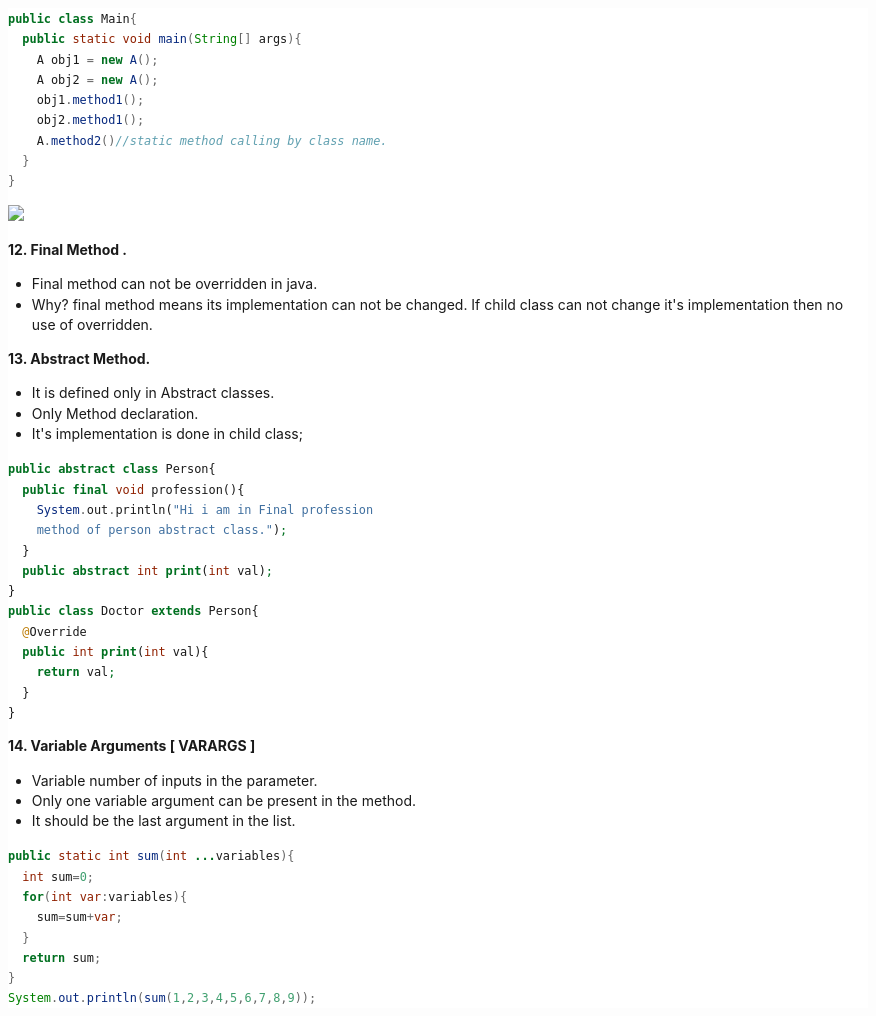   

```java
public class Main{
  public static void main(String[] args){
    A obj1 = new A();
    A obj2 = new A();
    obj1.method1();
    obj2.method1();
    A.method2()//static method calling by class name.
  }
}
```

  

![](https://t9016373936.p.clickup-attachments.com/t9016373936/e3b56b68-be7f-4d9c-a33d-8168bd068f22/static_method_injava.png)

  

**12\. Final Method .** 

*   Final method can not be overridden in java.
*   Why? final method means its implementation can not be changed. If child class can not change it's implementation then no use of overridden.

**13\. Abstract Method.**

*   It is defined only in Abstract classes.
*   Only Method declaration.
*   It's implementation is done in child class;

  

```php
public abstract class Person{
  public final void profession(){
    System.out.println("Hi i am in Final profession 
    method of person abstract class.");
  }
  public abstract int print(int val);
}
public class Doctor extends Person{
  @Override
  public int print(int val){
    return val;
  }
}
```

  

**14\. Variable Arguments \[ VARARGS \]**

*   Variable number of inputs in the parameter.
*   Only one variable argument can be present in the method.
*   It should be the last argument in the list.

  

```java
public static int sum(int ...variables){
  int sum=0;
  for(int var:variables){
    sum=sum+var;
  }
  return sum;
}
System.out.println(sum(1,2,3,4,5,6,7,8,9));
```
